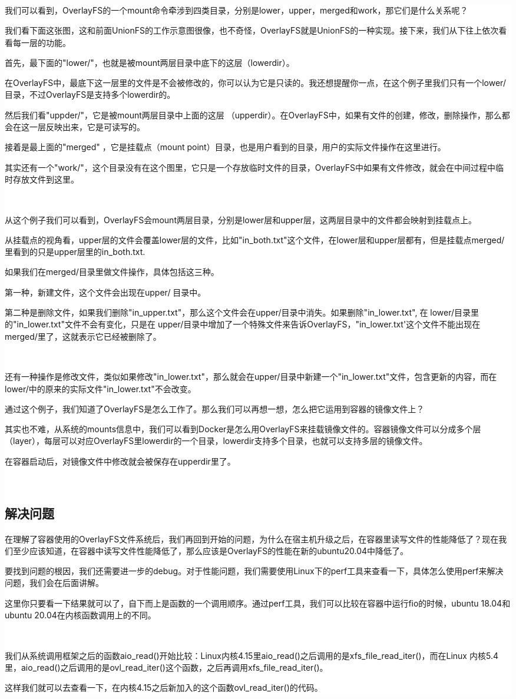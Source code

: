 我们可以看到，OverlayFS的一个mount命令牵涉到四类目录，分别是lower，upper，merged和work，那它们是什么关系呢？

我们看下面这张图，这和前面UnionFS的工作示意图很像，也不奇怪，OverlayFS就是UnionFS的一种实现。接下来，我们从下往上依次看看每一层的功能。

首先，最下面的"lower/"，也就是被mount两层目录中底下的这层（lowerdir）。

在OverlayFS中，最底下这一层里的文件是不会被修改的，你可以认为它是只读的。我还想提醒你一点，在这个例子里我们只有一个lower/目录，不过OverlayFS是支持多个lowerdir的。

然后我们看"uppder/"，它是被mount两层目录中上面的这层 （upperdir）。在OverlayFS中，如果有文件的创建，修改，删除操作，那么都会在这一层反映出来，它是可读写的。

接着是最上面的"merged"  ，它是挂载点（mount point）目录，也是用户看到的目录，用户的实际文件操作在这里进行。

其实还有一个"work/"，这个目录没有在这个图里，它只是一个存放临时文件的目录，OverlayFS中如果有文件修改，就会在中间过程中临时存放文件到这里。

<img src="https://static001.geekbang.org/resource/image/ca/5d/ca894a91e0171a027ba0ded6cdf2a95d.jpg" alt="">

从这个例子我们可以看到，OverlayFS会mount两层目录，分别是lower层和upper层，这两层目录中的文件都会映射到挂载点上。

从挂载点的视角看，upper层的文件会覆盖lower层的文件，比如"in_both.txt"这个文件，在lower层和upper层都有，但是挂载点merged/里看到的只是upper层里的in_both.txt.

如果我们在merged/目录里做文件操作，具体包括这三种。

第一种，新建文件，这个文件会出现在upper/ 目录中。

第二种是删除文件，如果我们删除"in_upper.txt"，那么这个文件会在upper/目录中消失。如果删除"in_lower.txt", 在 lower/目录里的"in_lower.txt"文件不会有变化，只是在 upper/目录中增加了一个特殊文件来告诉OverlayFS，"in_lower.txt'这个文件不能出现在merged/里了，这就表示它已经被删除了。

<img src="https://static001.geekbang.org/resource/image/f3/2a/f3813b984193e3aebebe1b5104f75e2a.png" alt="">

还有一种操作是修改文件，类似如果修改"in_lower.txt"，那么就会在upper/目录中新建一个"in_lower.txt"文件，包含更新的内容，而在lower/中的原来的实际文件"in_lower.txt"不会改变。

通过这个例子，我们知道了OverlayFS是怎么工作了。那么我们可以再想一想，怎么把它运用到容器的镜像文件上？

其实也不难，从系统的mounts信息中，我们可以看到Docker是怎么用OverlayFS来挂载镜像文件的。容器镜像文件可以分成多个层（layer），每层可以对应OverlayFS里lowerdir的一个目录，lowerdir支持多个目录，也就可以支持多层的镜像文件。

在容器启动后，对镜像文件中修改就会被保存在upperdir里了。

<img src="https://static001.geekbang.org/resource/image/55/26/55a7059809afdd3d51e5a6b3f5c83626.png" alt="">

## 解决问题

在理解了容器使用的OverlayFS文件系统后，我们再回到开始的问题，为什么在宿主机升级之后，在容器里读写文件的性能降低了？现在我们至少应该知道，在容器中读写文件性能降低了，那么应该是OverlayFS的性能在新的ubuntu20.04中降低了。

要找到问题的根因，我们还需要进一步的debug。对于性能问题，我们需要使用Linux下的perf工具来查看一下，具体怎么使用perf来解决问题，我们会在后面讲解。

这里你只要看一下结果就可以了，自下而上是函数的一个调用顺序。通过perf工具，我们可以比较在容器中运行fio的时候，ubuntu 18.04和ubuntu 20.04在内核函数调用上的不同。

<img src="https://static001.geekbang.org/resource/image/6d/7a/6d970f9cf76bd0875ff3e505900b1b7a.png" alt="" title="ubuntu 18.04 (Linux内核4.15)环境下使用perf输出的函数调用结果">

<img src="https://static001.geekbang.org/resource/image/46/1f/466cd0da98f4170111c5ce2436f2ed1f.png" alt="" title="ubuntu 20.04 (Linux内核 5.4)环境下使用perf输出的函数调用结果">

我们从系统调用框架之后的函数aio_read()开始比较：Linux内核4.15里aio_read()之后调用的是xfs_file_read_iter()，而在Linux 内核5.4里，aio_read()之后调用的是ovl_read_iter()这个函数，之后再调用xfs_file_read_iter()。

这样我们就可以去查看一下，在内核4.15之后新加入的这个函数ovl_read_iter()的代码。
